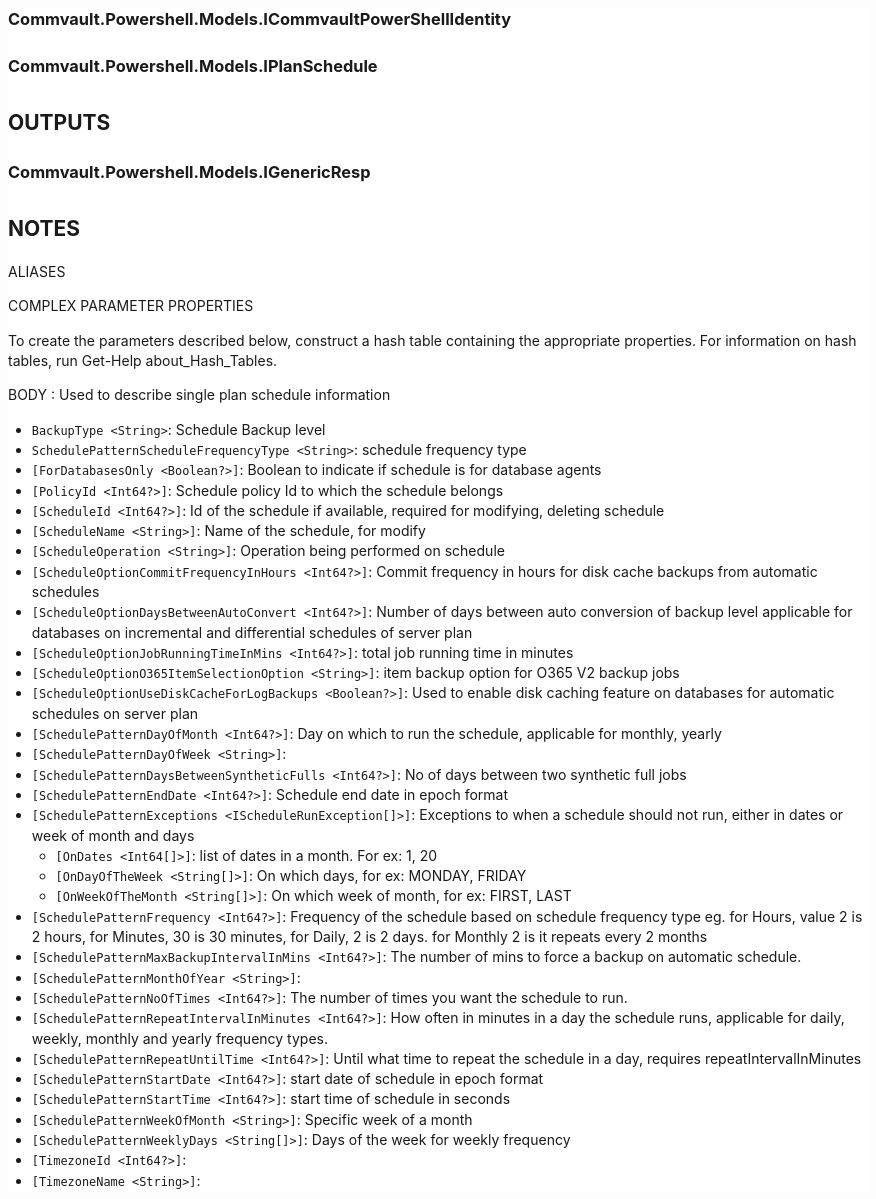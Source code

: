 ### Commvault.Powershell.Models.ICommvaultPowerShellIdentity

### Commvault.Powershell.Models.IPlanSchedule

## OUTPUTS

### Commvault.Powershell.Models.IGenericResp

## NOTES

ALIASES

COMPLEX PARAMETER PROPERTIES

To create the parameters described below, construct a hash table containing the appropriate properties. For information on hash tables, run Get-Help about_Hash_Tables.


BODY <IPlanSchedule>: Used to describe single plan schedule information
  - `BackupType <String>`: Schedule Backup level
  - `SchedulePatternScheduleFrequencyType <String>`: schedule frequency type
  - `[ForDatabasesOnly <Boolean?>]`: Boolean to indicate if schedule is for database agents
  - `[PolicyId <Int64?>]`: Schedule policy Id to which the schedule belongs
  - `[ScheduleId <Int64?>]`: Id of the schedule if available, required for modifying, deleting schedule
  - `[ScheduleName <String>]`: Name of the schedule, for modify
  - `[ScheduleOperation <String>]`: Operation being performed on schedule
  - `[ScheduleOptionCommitFrequencyInHours <Int64?>]`: Commit frequency in hours for disk cache backups from automatic schedules
  - `[ScheduleOptionDaysBetweenAutoConvert <Int64?>]`: Number of days between auto conversion of backup level applicable for databases on incremental and differential schedules of server plan
  - `[ScheduleOptionJobRunningTimeInMins <Int64?>]`: total job running time in minutes
  - `[ScheduleOptionO365ItemSelectionOption <String>]`: item backup option for O365 V2 backup jobs
  - `[ScheduleOptionUseDiskCacheForLogBackups <Boolean?>]`: Used to enable disk caching feature on databases for automatic schedules on server plan
  - `[SchedulePatternDayOfMonth <Int64?>]`: Day on which to run the schedule, applicable for monthly, yearly
  - `[SchedulePatternDayOfWeek <String>]`: 
  - `[SchedulePatternDaysBetweenSyntheticFulls <Int64?>]`: No of days between two synthetic full jobs
  - `[SchedulePatternEndDate <Int64?>]`: Schedule end date in epoch format
  - `[SchedulePatternExceptions <IScheduleRunException[]>]`: Exceptions to when a schedule should not run, either in dates or week of month and days
    - `[OnDates <Int64[]>]`: list of dates in a month. For ex: 1, 20
    - `[OnDayOfTheWeek <String[]>]`: On which days, for ex: MONDAY, FRIDAY
    - `[OnWeekOfTheMonth <String[]>]`: On which week of month, for ex: FIRST, LAST
  - `[SchedulePatternFrequency <Int64?>]`: Frequency of the schedule based on schedule frequency type eg. for Hours, value 2 is 2 hours, for Minutes, 30 is 30 minutes, for Daily, 2 is 2 days. for Monthly 2 is it repeats every 2 months
  - `[SchedulePatternMaxBackupIntervalInMins <Int64?>]`: The number of mins to force a backup on automatic schedule.
  - `[SchedulePatternMonthOfYear <String>]`: 
  - `[SchedulePatternNoOfTimes <Int64?>]`: The number of times you want the schedule to run.
  - `[SchedulePatternRepeatIntervalInMinutes <Int64?>]`: How often in minutes in a day the schedule runs, applicable for daily, weekly, monthly and yearly frequency types.
  - `[SchedulePatternRepeatUntilTime <Int64?>]`: Until what time to repeat the schedule in a day, requires repeatIntervalInMinutes
  - `[SchedulePatternStartDate <Int64?>]`: start date of schedule in epoch format
  - `[SchedulePatternStartTime <Int64?>]`: start time of schedule in seconds
  - `[SchedulePatternWeekOfMonth <String>]`: Specific week of a month
  - `[SchedulePatternWeeklyDays <String[]>]`: Days of the week for weekly frequency
  - `[TimezoneId <Int64?>]`: 
  - `[TimezoneName <String>]`: 